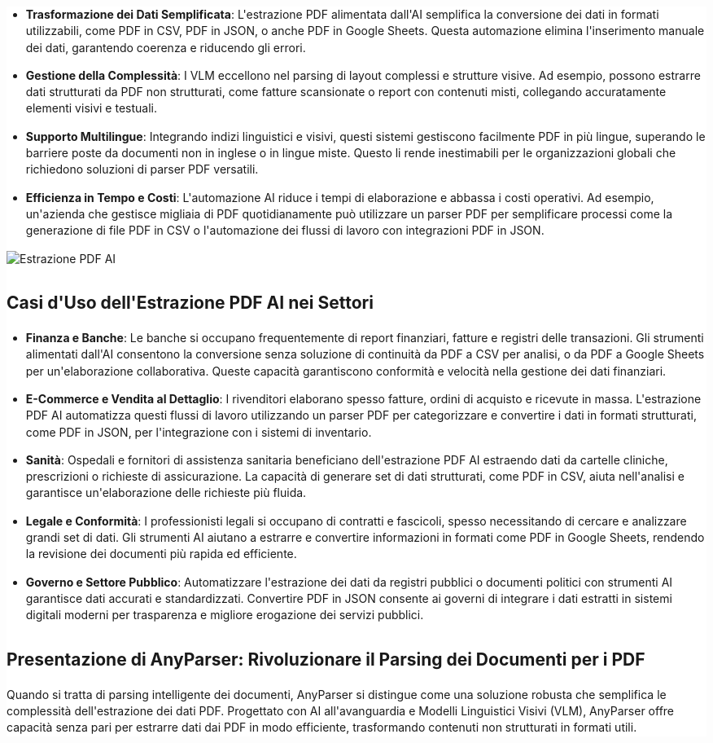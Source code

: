 - **Trasformazione dei Dati Semplificata**: L'estrazione PDF alimentata dall'AI semplifica la conversione dei dati in formati utilizzabili, come PDF in CSV, PDF in JSON, o anche PDF in Google Sheets. Questa automazione elimina l'inserimento manuale dei dati, garantendo coerenza e riducendo gli errori.

- **Gestione della Complessità**: I VLM eccellono nel parsing di layout complessi e strutture visive. Ad esempio, possono estrarre dati strutturati da PDF non strutturati, come fatture scansionate o report con contenuti misti, collegando accuratamente elementi visivi e testuali.

- **Supporto Multilingue**: Integrando indizi linguistici e visivi, questi sistemi gestiscono facilmente PDF in più lingue, superando le barriere poste da documenti non in inglese o in lingue miste. Questo li rende inestimabili per le organizzazioni globali che richiedono soluzioni di parser PDF versatili.

- **Efficienza in Tempo e Costi**: L'automazione AI riduce i tempi di elaborazione e abbassa i costi operativi. Ad esempio, un'azienda che gestisce migliaia di PDF quotidianamente può utilizzare un parser PDF per semplificare processi come la generazione di file PDF in CSV o l'automazione dei flussi di lavoro con integrazioni PDF in JSON.

![Estrazione PDF AI](/images/solutions/ai-pdf-extraction-2.png)

## Casi d'Uso dell'Estrazione PDF AI nei Settori

- **Finanza e Banche**: Le banche si occupano frequentemente di report finanziari, fatture e registri delle transazioni. Gli strumenti alimentati dall'AI consentono la conversione senza soluzione di continuità da PDF a CSV per analisi, o da PDF a Google Sheets per un'elaborazione collaborativa. Queste capacità garantiscono conformità e velocità nella gestione dei dati finanziari.

- **E-Commerce e Vendita al Dettaglio**: I rivenditori elaborano spesso fatture, ordini di acquisto e ricevute in massa. L'estrazione PDF AI automatizza questi flussi di lavoro utilizzando un parser PDF per categorizzare e convertire i dati in formati strutturati, come PDF in JSON, per l'integrazione con i sistemi di inventario.

- **Sanità**: Ospedali e fornitori di assistenza sanitaria beneficiano dell'estrazione PDF AI estraendo dati da cartelle cliniche, prescrizioni o richieste di assicurazione. La capacità di generare set di dati strutturati, come PDF in CSV, aiuta nell'analisi e garantisce un'elaborazione delle richieste più fluida.

- **Legale e Conformità**: I professionisti legali si occupano di contratti e fascicoli, spesso necessitando di cercare e analizzare grandi set di dati. Gli strumenti AI aiutano a estrarre e convertire informazioni in formati come PDF in Google Sheets, rendendo la revisione dei documenti più rapida ed efficiente.

- **Governo e Settore Pubblico**: Automatizzare l'estrazione dei dati da registri pubblici o documenti politici con strumenti AI garantisce dati accurati e standardizzati. Convertire PDF in JSON consente ai governi di integrare i dati estratti in sistemi digitali moderni per trasparenza e migliore erogazione dei servizi pubblici.

## Presentazione di AnyParser: Rivoluzionare il Parsing dei Documenti per i PDF

Quando si tratta di parsing intelligente dei documenti, AnyParser si distingue come una soluzione robusta che semplifica le complessità dell'estrazione dei dati PDF. Progettato con AI all'avanguardia e Modelli Linguistici Visivi (VLM), AnyParser offre capacità senza pari per estrarre dati dai PDF in modo efficiente, trasformando contenuti non strutturati in formati utili.
